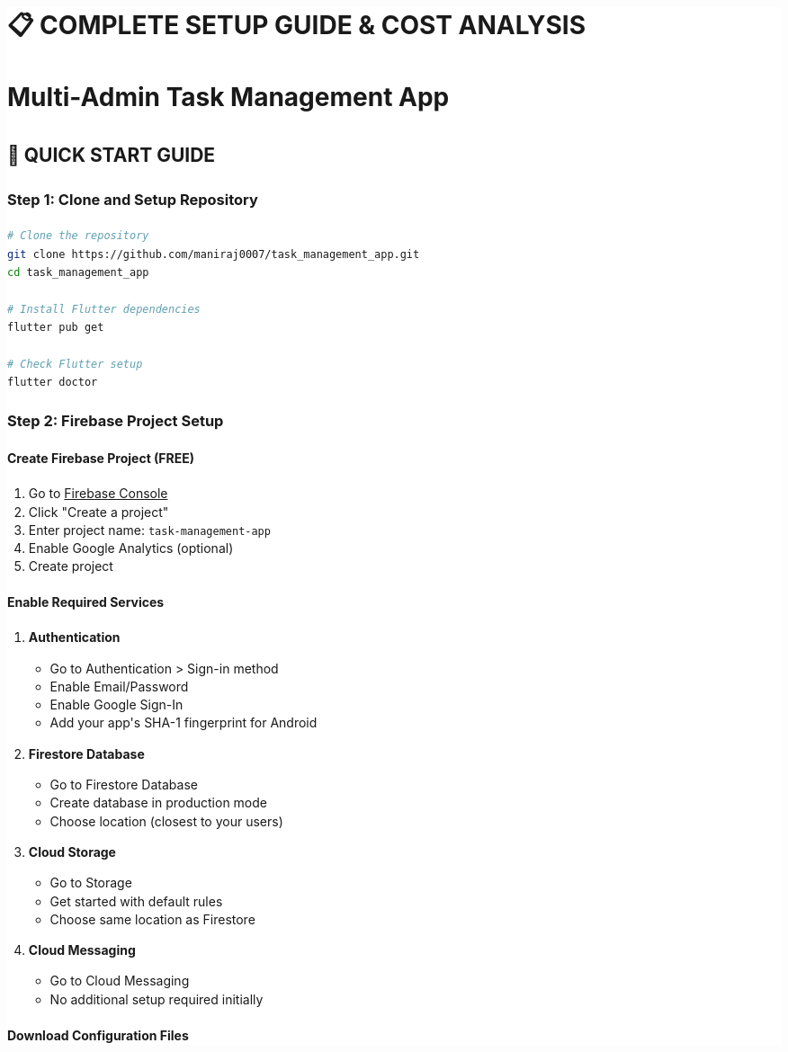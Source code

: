 # 📋 **COMPLETE SETUP GUIDE & COST ANALYSIS**
# Multi-Admin Task Management App

## 🚀 **QUICK START GUIDE**

### **Step 1: Clone and Setup Repository**
```bash
# Clone the repository
git clone https://github.com/maniraj0007/task_management_app.git
cd task_management_app

# Install Flutter dependencies
flutter pub get

# Check Flutter setup
flutter doctor
```

### **Step 2: Firebase Project Setup**

#### **Create Firebase Project (FREE)**
1. Go to [Firebase Console](https://console.firebase.google.com/)
2. Click "Create a project"
3. Enter project name: `task-management-app`
4. Enable Google Analytics (optional)
5. Create project

#### **Enable Required Services**
1. **Authentication**
   - Go to Authentication > Sign-in method
   - Enable Email/Password
   - Enable Google Sign-In
   - Add your app's SHA-1 fingerprint for Android

2. **Firestore Database**
   - Go to Firestore Database
   - Create database in production mode
   - Choose location (closest to your users)

3. **Cloud Storage**
   - Go to Storage
   - Get started with default rules
   - Choose same location as Firestore

4. **Cloud Messaging**
   - Go to Cloud Messaging
   - No additional setup required initially

#### **Download Configuration Files**
